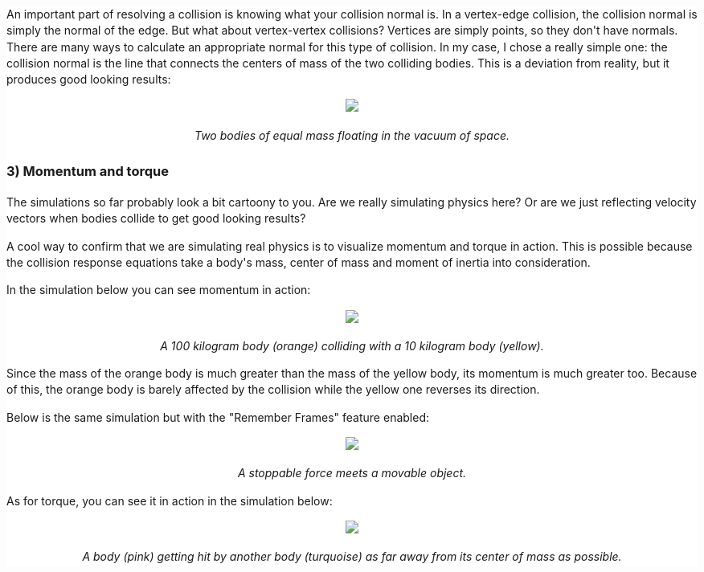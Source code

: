 An important part of resolving a collision is knowing what your collision normal is. In a vertex-edge collision, the collision normal is simply the normal of the edge. But what about vertex-vertex collisions? Vertices are simply points, so they don't have normals. There are many ways to calculate an appropriate normal for this type of collision. In my case, I chose a really simple one: the collision normal is the line that connects the centers of mass of the two colliding bodies. This is a deviation from reality, but it produces good looking results:

<p align="center">
 <img src="https://github.com/diegomacario/2D-Rigid-Body-Simulator/blob/master/GIFs/Pair_No_Rem.gif"/>
 <p align="center">
  <em>Two bodies of equal mass floating in the vacuum of space.</em>
 </p>
</p>

### 3) Momentum and torque

The simulations so far probably look a bit cartoony to you. Are we really simulating physics here? Or are we just reflecting velocity vectors when bodies collide to get good looking results?

A cool way to confirm that we are simulating real physics is to visualize momentum and torque in action. This is possible because the collision response equations take a body's mass, center of mass and moment of inertia into consideration.

In the simulation below you can see momentum in action:

<p align="center">
 <img src="https://github.com/diegomacario/2D-Rigid-Body-Simulator/blob/master/GIFs/Momentum_No_Rem_Short.gif"/>
 <p align="center">
  <em>A 100 kilogram body (orange) colliding with a 10 kilogram body (yellow).</em>
 </p>
</p>

Since the mass of the orange body is much greater than the mass of the yellow body, its momentum is much greater too. Because of this, the orange body is barely affected by the collision while the yellow one reverses its direction.

Below is the same simulation but with the "Remember Frames" feature enabled:

<p align="center">
 <img src="https://github.com/diegomacario/2D-Rigid-Body-Simulator/blob/master/GIFs/Momentum_Rem_Short.gif"/>
 <p align="center">
  <em>A stoppable force meets a movable object.</em>
 </p>
</p>

As for torque, you can see it in action in the simulation below:

<p align="center">
 <img src="https://github.com/diegomacario/2D-Rigid-Body-Simulator/blob/master/GIFs/Torque_No_Rem_Short.gif"/>
 <p align="center">
  <em>A body (pink) getting hit by another body (turquoise) as far away from its center of mass as possible.</em>
 </p>
</p>

